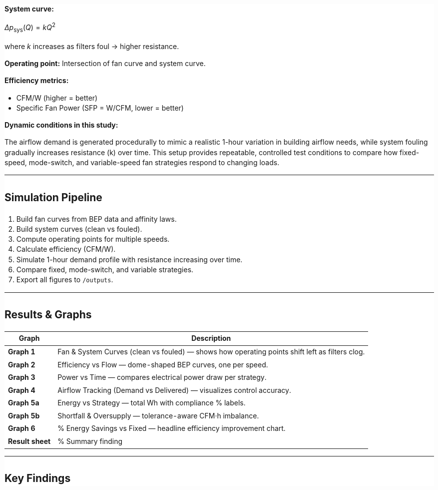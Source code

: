 **System curve:**

$\Delta p_{\text{sys}}(Q) = k Q^2$

where *k* increases as filters foul → higher resistance.

**Operating point:** Intersection of fan curve and system curve.

**Efficiency metrics:**
* CFM/W (higher = better)
* Specific Fan Power (SFP = W/CFM, lower = better)

**Dynamic conditions in this study:**

The airflow demand is generated procedurally to mimic a realistic 1-hour variation in building airflow needs, while system fouling gradually increases resistance (k) over time.
This setup provides repeatable, controlled test conditions to compare how fixed-speed, mode-switch, and variable-speed fan strategies respond to changing loads.

---

## Simulation Pipeline

1. Build fan curves from BEP data and affinity laws.
2. Build system curves (clean vs fouled).
3. Compute operating points for multiple speeds.
4. Calculate efficiency (CFM/W).
5. Simulate 1-hour demand profile with resistance increasing over time.
6. Compare fixed, mode-switch, and variable strategies.
7. Export all figures to `/outputs`.

---

## Results & Graphs

| Graph        | Description                                                                                    
| ------------ | ---------------------------------------------------------------------------------------------- 
| **Graph 1**  | Fan & System Curves (clean vs fouled) — shows how operating points shift left as filters clog. 
| **Graph 2**  | Efficiency vs Flow — dome-shaped BEP curves, one per speed. 
| **Graph 3**  | Power vs Time — compares electrical power draw per strategy. 
| **Graph 4**  | Airflow Tracking (Demand vs Delivered) — visualizes control accuracy.
| **Graph 5a** | Energy vs Strategy — total Wh with compliance % labels. 
| **Graph 5b** | Shortfall & Oversupply — tolerance-aware CFM·h imbalance.                                      
| **Graph 6**  | % Energy Savings vs Fixed — headline efficiency improvement chart.                             
| **Result sheet**  | % Summary finding                               

---

## Key Findings
